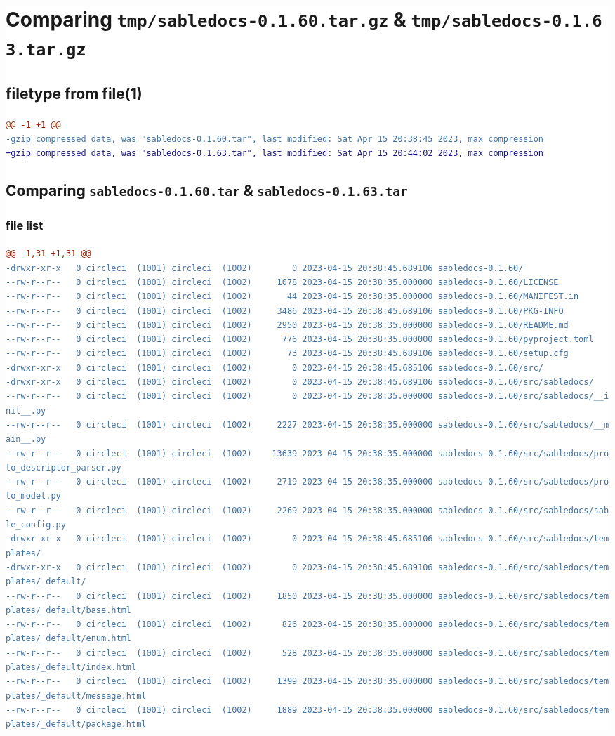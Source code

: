 # Comparing `tmp/sabledocs-0.1.60.tar.gz` & `tmp/sabledocs-0.1.63.tar.gz`

## filetype from file(1)

```diff
@@ -1 +1 @@
-gzip compressed data, was "sabledocs-0.1.60.tar", last modified: Sat Apr 15 20:38:45 2023, max compression
+gzip compressed data, was "sabledocs-0.1.63.tar", last modified: Sat Apr 15 20:44:02 2023, max compression
```

## Comparing `sabledocs-0.1.60.tar` & `sabledocs-0.1.63.tar`

### file list

```diff
@@ -1,31 +1,31 @@
-drwxr-xr-x   0 circleci  (1001) circleci  (1002)        0 2023-04-15 20:38:45.689106 sabledocs-0.1.60/
--rw-r--r--   0 circleci  (1001) circleci  (1002)     1078 2023-04-15 20:38:35.000000 sabledocs-0.1.60/LICENSE
--rw-r--r--   0 circleci  (1001) circleci  (1002)       44 2023-04-15 20:38:35.000000 sabledocs-0.1.60/MANIFEST.in
--rw-r--r--   0 circleci  (1001) circleci  (1002)     3486 2023-04-15 20:38:45.689106 sabledocs-0.1.60/PKG-INFO
--rw-r--r--   0 circleci  (1001) circleci  (1002)     2950 2023-04-15 20:38:35.000000 sabledocs-0.1.60/README.md
--rw-r--r--   0 circleci  (1001) circleci  (1002)      776 2023-04-15 20:38:35.000000 sabledocs-0.1.60/pyproject.toml
--rw-r--r--   0 circleci  (1001) circleci  (1002)       73 2023-04-15 20:38:45.689106 sabledocs-0.1.60/setup.cfg
-drwxr-xr-x   0 circleci  (1001) circleci  (1002)        0 2023-04-15 20:38:45.685106 sabledocs-0.1.60/src/
-drwxr-xr-x   0 circleci  (1001) circleci  (1002)        0 2023-04-15 20:38:45.689106 sabledocs-0.1.60/src/sabledocs/
--rw-r--r--   0 circleci  (1001) circleci  (1002)        0 2023-04-15 20:38:35.000000 sabledocs-0.1.60/src/sabledocs/__init__.py
--rw-r--r--   0 circleci  (1001) circleci  (1002)     2227 2023-04-15 20:38:35.000000 sabledocs-0.1.60/src/sabledocs/__main__.py
--rw-r--r--   0 circleci  (1001) circleci  (1002)    13639 2023-04-15 20:38:35.000000 sabledocs-0.1.60/src/sabledocs/proto_descriptor_parser.py
--rw-r--r--   0 circleci  (1001) circleci  (1002)     2719 2023-04-15 20:38:35.000000 sabledocs-0.1.60/src/sabledocs/proto_model.py
--rw-r--r--   0 circleci  (1001) circleci  (1002)     2269 2023-04-15 20:38:35.000000 sabledocs-0.1.60/src/sabledocs/sable_config.py
-drwxr-xr-x   0 circleci  (1001) circleci  (1002)        0 2023-04-15 20:38:45.685106 sabledocs-0.1.60/src/sabledocs/templates/
-drwxr-xr-x   0 circleci  (1001) circleci  (1002)        0 2023-04-15 20:38:45.689106 sabledocs-0.1.60/src/sabledocs/templates/_default/
--rw-r--r--   0 circleci  (1001) circleci  (1002)     1850 2023-04-15 20:38:35.000000 sabledocs-0.1.60/src/sabledocs/templates/_default/base.html
--rw-r--r--   0 circleci  (1001) circleci  (1002)      826 2023-04-15 20:38:35.000000 sabledocs-0.1.60/src/sabledocs/templates/_default/enum.html
--rw-r--r--   0 circleci  (1001) circleci  (1002)      528 2023-04-15 20:38:35.000000 sabledocs-0.1.60/src/sabledocs/templates/_default/index.html
--rw-r--r--   0 circleci  (1001) circleci  (1002)     1399 2023-04-15 20:38:35.000000 sabledocs-0.1.60/src/sabledocs/templates/_default/message.html
--rw-r--r--   0 circleci  (1001) circleci  (1002)     1889 2023-04-15 20:38:35.000000 sabledocs-0.1.60/src/sabledocs/templates/_default/package.html
```